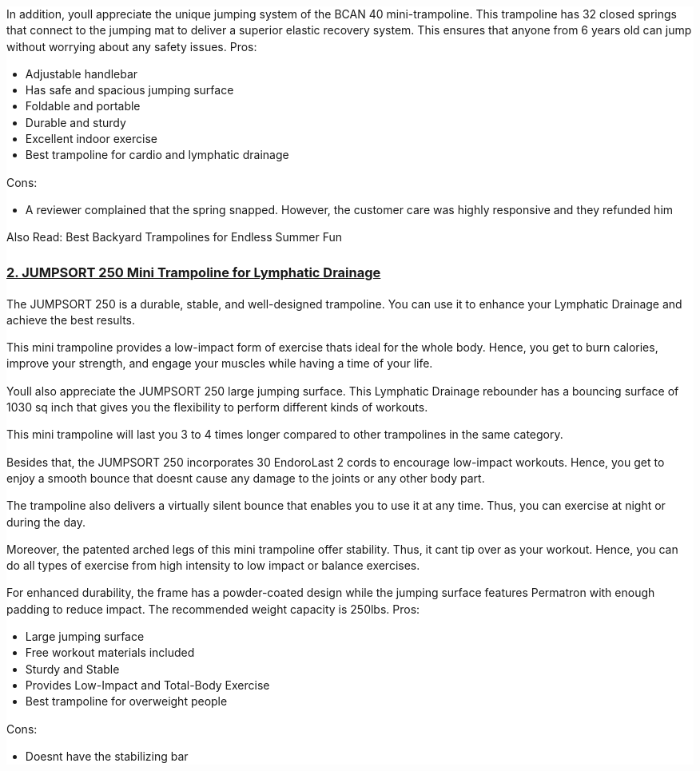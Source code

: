 In addition, youll appreciate the unique jumping system of the BCAN 40 mini-trampoline. This trampoline has 32 closed springs that connect to the jumping mat to deliver a superior elastic recovery system. This ensures that anyone from 6 years old can jump without worrying about any safety issues.
Pros:
- Adjustable handlebar
- Has safe and spacious jumping surface
- Foldable and portable
- Durable and sturdy
- Excellent indoor exercise
- Best trampoline for cardio and lymphatic drainage

Cons:
- A reviewer complained that the spring snapped. However, the customer care was highly responsive and they refunded him

Also Read:
Best Backyard Trampolines for Endless Summer Fun
### [2. JUMPSORT 250 Mini Trampoline for Lymphatic Drainage](https://www.amazon.com/dp/B0042H4QYS/?tag=p-policy-20)
The JUMPSORT 250 is a durable, stable, and well-designed trampoline. You can use it to enhance your Lymphatic Drainage and achieve the best results.

This mini trampoline provides a low-impact form of exercise thats ideal for the whole body. Hence, you get to burn calories, improve your strength, and engage your muscles while having a time of your life.

Youll also appreciate the JUMPSORT 250 large jumping surface. This Lymphatic Drainage rebounder has a bouncing surface of 1030 sq inch that gives you the flexibility to perform different kinds of workouts.

This mini trampoline will last you 3 to 4 times longer compared to other trampolines in the same category.

Besides that, the JUMPSORT 250 incorporates 30 EndoroLast 2 cords to encourage low-impact workouts. Hence, you get to enjoy a smooth bounce that doesnt cause any damage to the joints or any other body part.

The trampoline also delivers a virtually silent bounce that enables you to use it at any time. Thus, you can exercise at night or during the day.

Moreover, the patented arched legs of this mini trampoline offer stability. Thus, it cant tip over as your workout. Hence, you can do all types of exercise from high intensity to low impact or balance exercises.

For enhanced durability, the frame has a powder-coated design while the jumping surface features Permatron with enough padding to reduce impact. The recommended weight capacity is 250lbs.
Pros:
- Large jumping surface
- Free workout materials included
- Sturdy and Stable
- Provides Low-Impact and Total-Body Exercise
- Best trampoline for overweight people

Cons:
- Doesnt have the stabilizing bar
